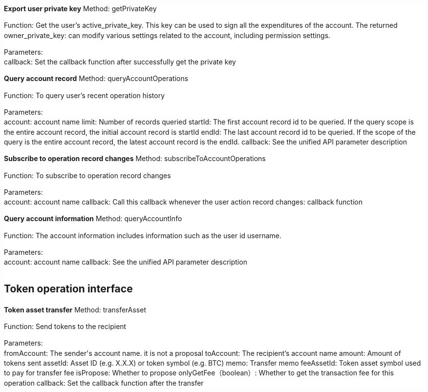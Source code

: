 **Export user private key**
Method: getPrivateKey

Function: Get the user’s active_private_key. This key can be used to sign all the expenditures of the account. The returned owner_private_key:  can modify various settings related to the account, including permission settings.

Parameters:  
callback: Set the callback function after successfully get the private key

**Query account record**
Method: queryAccountOperations

Function: To query user’s recent operation history

Parameters:  
account: account name
limit: Number of records queried
startId: The first account record id to be queried. If the query scope is the entire account record, the initial account record is startId
endId: The last account record id to be queried. If the scope of the query is the entire account record, the latest account record is the endId.
callback: See the unified API parameter description

**Subscribe to operation record changes**
Method: subscribeToAccountOperations

Function: To subscribe to operation record changes

Parameters:  
account: account name
callback: Call this callback whenever the user action record changes: callback function

**Query account information**
Method: queryAccountInfo

Function: The account information includes information such as the user id username.

Parameters:  
account: account name
callback: See the unified API parameter description

## Token operation interface

**Token asset transfer**
Method: transferAsset

Function: Send tokens to the recipient

Parameters:  
fromAccount: The sender's account name. it is not a proposal
toAccount: The recipient’s account name
amount: Amount of tokens sent
assetId: Asset ID (e.g. X.X.X) or token symbol (e.g. BTC)
memo: Transfer memo
feeAssetId: Token asset symbol used to pay for transfer fee
isPropose: Whether to propose
onlyGetFee（boolean）: Whether to get the transaction fee for this operation
callback: Set the callback function after the transfer
